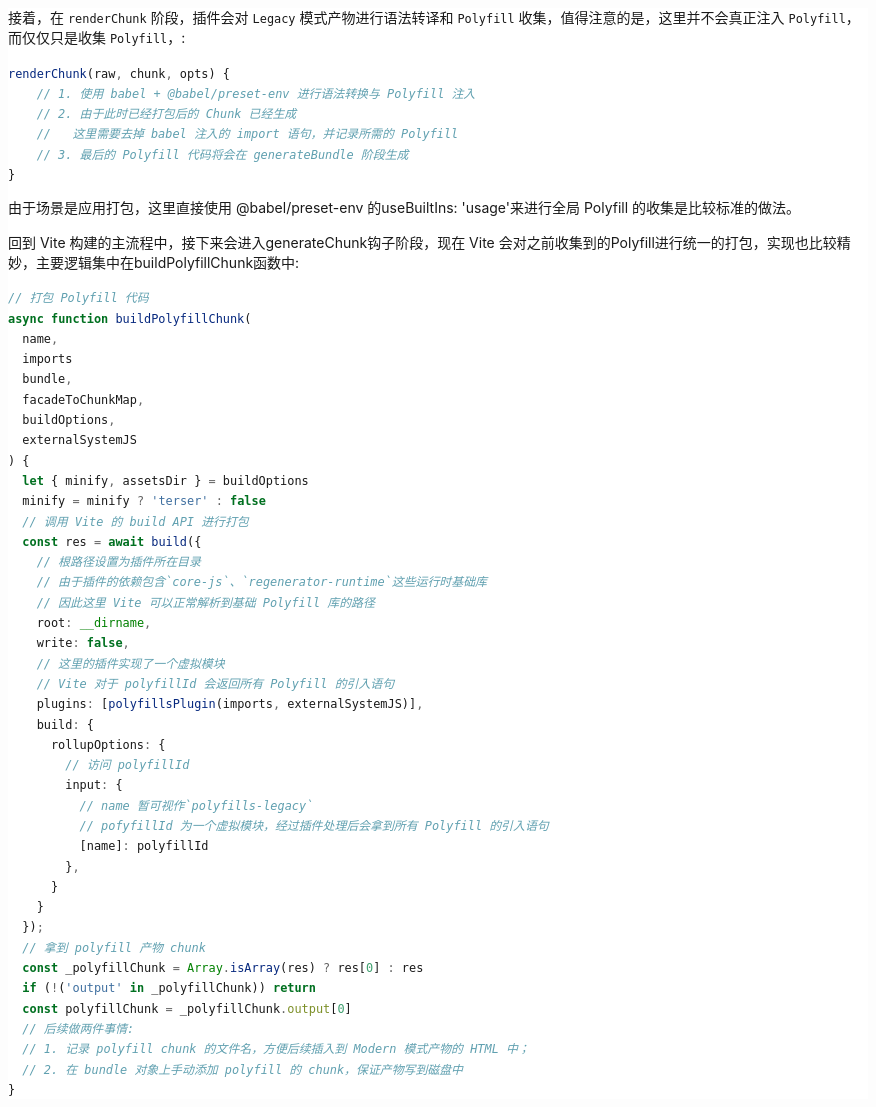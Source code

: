 接着，在 `renderChunk` 阶段，插件会对 `Legacy` 模式产物进行语法转译和 `Polyfill` 收集，值得注意的是，这里并不会真正注入 `Polyfill`，而仅仅只是收集 `Polyfill`，:

```ts
renderChunk(raw, chunk, opts) {
    // 1. 使用 babel + @babel/preset-env 进行语法转换与 Polyfill 注入
    // 2. 由于此时已经打包后的 Chunk 已经生成
    //   这里需要去掉 babel 注入的 import 语句，并记录所需的 Polyfill
    // 3. 最后的 Polyfill 代码将会在 generateBundle 阶段生成
}
```

由于场景是应用打包，这里直接使用 @babel/preset-env 的useBuiltIns: 'usage'来进行全局 Polyfill 的收集是比较标准的做法。

回到 Vite 构建的主流程中，接下来会进入generateChunk钩子阶段，现在 Vite 会对之前收集到的Polyfill进行统一的打包，实现也比较精妙，主要逻辑集中在buildPolyfillChunk函数中:

```ts
// 打包 Polyfill 代码
async function buildPolyfillChunk(
  name,
  imports
  bundle,
  facadeToChunkMap,
  buildOptions,
  externalSystemJS
) {
  let { minify, assetsDir } = buildOptions
  minify = minify ? 'terser' : false
  // 调用 Vite 的 build API 进行打包
  const res = await build({
    // 根路径设置为插件所在目录
    // 由于插件的依赖包含`core-js`、`regenerator-runtime`这些运行时基础库
    // 因此这里 Vite 可以正常解析到基础 Polyfill 库的路径
    root: __dirname,
    write: false,
    // 这里的插件实现了一个虚拟模块
    // Vite 对于 polyfillId 会返回所有 Polyfill 的引入语句
    plugins: [polyfillsPlugin(imports, externalSystemJS)],
    build: {
      rollupOptions: {
        // 访问 polyfillId
        input: {
          // name 暂可视作`polyfills-legacy`
          // pofyfillId 为一个虚拟模块，经过插件处理后会拿到所有 Polyfill 的引入语句
          [name]: polyfillId
        },
      }
    }
  });
  // 拿到 polyfill 产物 chunk
  const _polyfillChunk = Array.isArray(res) ? res[0] : res
  if (!('output' in _polyfillChunk)) return
  const polyfillChunk = _polyfillChunk.output[0]
  // 后续做两件事情:
  // 1. 记录 polyfill chunk 的文件名，方便后续插入到 Modern 模式产物的 HTML 中；
  // 2. 在 bundle 对象上手动添加 polyfill 的 chunk，保证产物写到磁盘中
}
```
